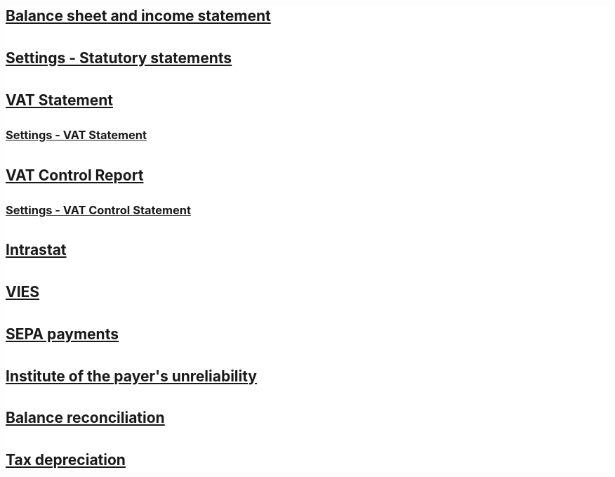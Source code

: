 ## [Balance sheet and income statement](../AC-SK/ac-sk-balance-sheet-income-statement.md)
## [Settings - Statutory statements](../AC-SK/ac-sk-balance-sheet-income-statement-setup.md)
## [VAT Statement](../AC-SK/ac-sk-vat-statement-export.md)
### [Settings - VAT Statement](../AC-SK/ac-sk-vat-statement-setup.md)
## [VAT Control Report](../AC-SK/ac-sk-vat-check-report-export.md)
### [Settings - VAT Control Statement](../AC-SK/ac-sk-vat-check-report-setup.md)
## [Intrastat](../AC-SK/ac-sk-intrastat.md)
## [VIES](../AC-SK/ac-sk-vies.md)
## [SEPA payments](../AC-SK/ac-sk-sepa.md)
## [Institute of the payer's unreliability](../AC-SK/ac-sk-unreability-payer.md)
## [Balance reconciliation](../AC-SK/ac-sk-balance-reconciliation.md)
## [Tax depreciation](../AC-SK/ac-sk-tax-depreciation.md)

